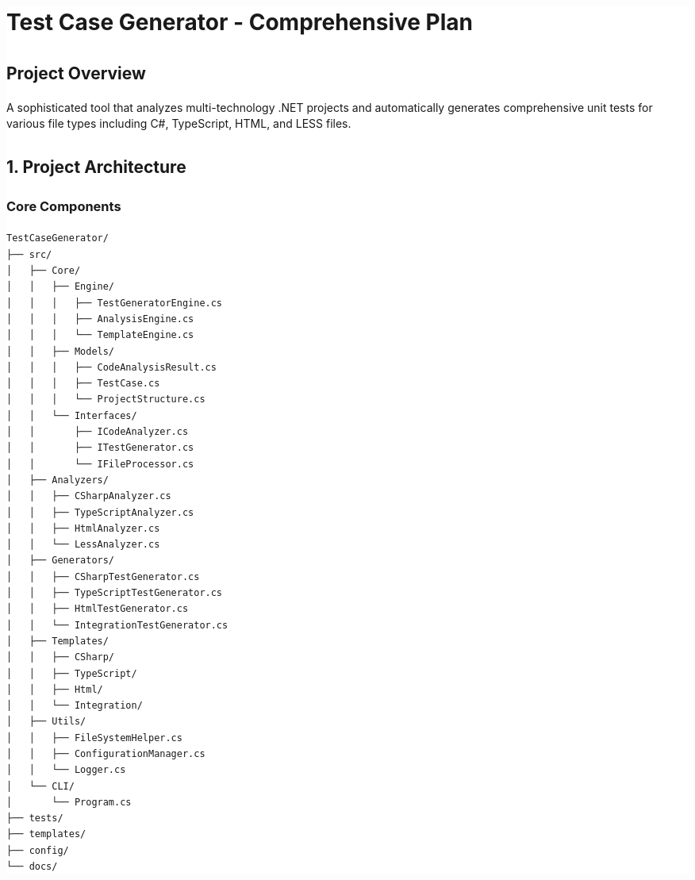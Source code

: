 # Test Case Generator - Comprehensive Plan

## Project Overview
A sophisticated tool that analyzes multi-technology .NET projects and automatically generates comprehensive unit tests for various file types including C#, TypeScript, HTML, and LESS files.

## 1. Project Architecture

### Core Components
```
TestCaseGenerator/
├── src/
│   ├── Core/
│   │   ├── Engine/
│   │   │   ├── TestGeneratorEngine.cs
│   │   │   ├── AnalysisEngine.cs
│   │   │   └── TemplateEngine.cs
│   │   ├── Models/
│   │   │   ├── CodeAnalysisResult.cs
│   │   │   ├── TestCase.cs
│   │   │   └── ProjectStructure.cs
│   │   └── Interfaces/
│   │       ├── ICodeAnalyzer.cs
│   │       ├── ITestGenerator.cs
│   │       └── IFileProcessor.cs
│   ├── Analyzers/
│   │   ├── CSharpAnalyzer.cs
│   │   ├── TypeScriptAnalyzer.cs
│   │   ├── HtmlAnalyzer.cs
│   │   └── LessAnalyzer.cs
│   ├── Generators/
│   │   ├── CSharpTestGenerator.cs
│   │   ├── TypeScriptTestGenerator.cs
│   │   ├── HtmlTestGenerator.cs
│   │   └── IntegrationTestGenerator.cs
│   ├── Templates/
│   │   ├── CSharp/
│   │   ├── TypeScript/
│   │   ├── Html/
│   │   └── Integration/
│   ├── Utils/
│   │   ├── FileSystemHelper.cs
│   │   ├── ConfigurationManager.cs
│   │   └── Logger.cs
│   └── CLI/
│       └── Program.cs
├── tests/
├── templates/
├── config/
└── docs/
```
